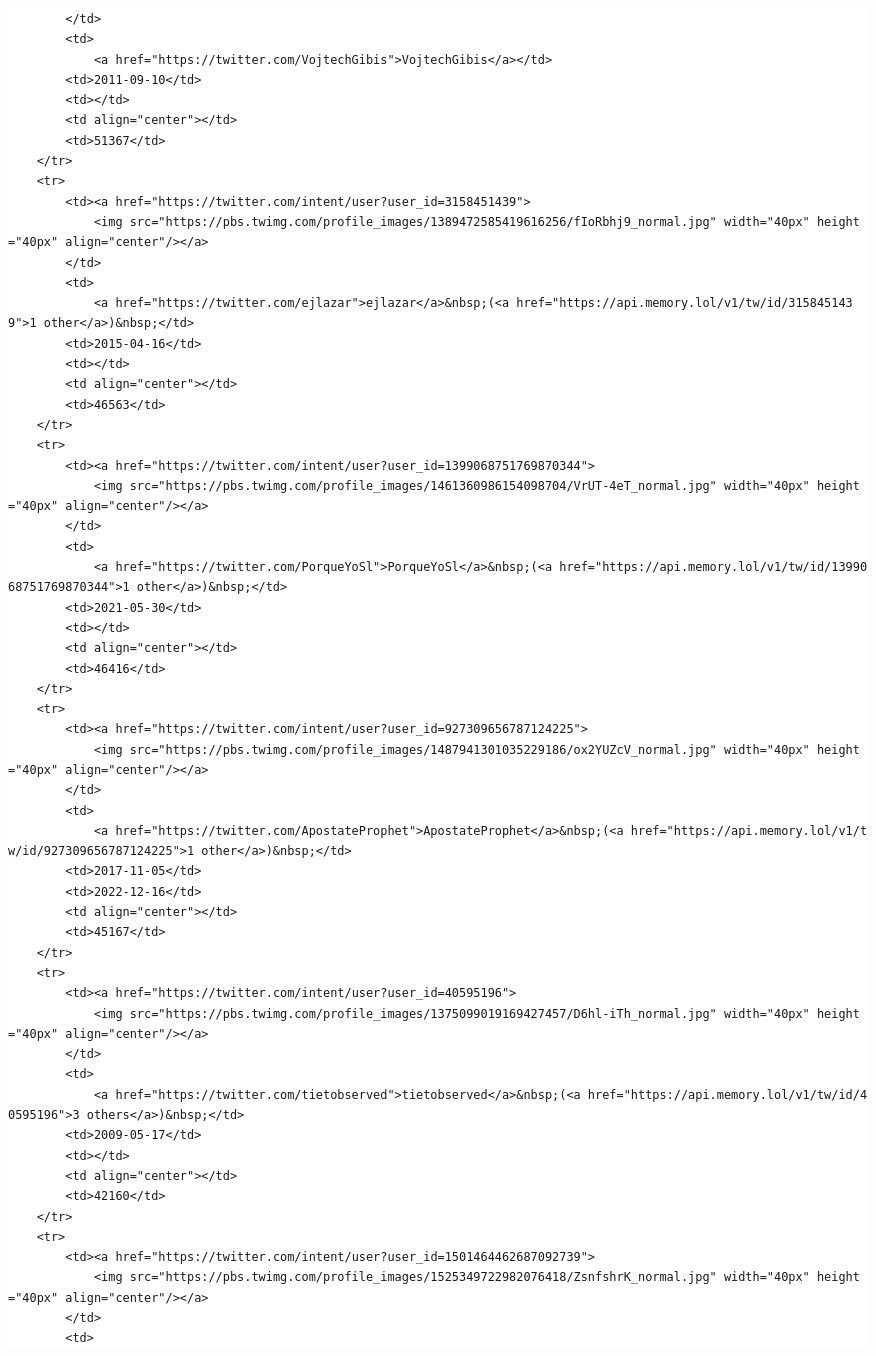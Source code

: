             </td>
            <td>
                <a href="https://twitter.com/VojtechGibis">VojtechGibis</a></td>
            <td>2011-09-10</td>
            <td></td>
            <td align="center"></td>
            <td>51367</td>
        </tr>
        <tr>
            <td><a href="https://twitter.com/intent/user?user_id=3158451439">
                <img src="https://pbs.twimg.com/profile_images/1389472585419616256/fIoRbhj9_normal.jpg" width="40px" height="40px" align="center"/></a>
            </td>
            <td>
                <a href="https://twitter.com/ejlazar">ejlazar</a>&nbsp;(<a href="https://api.memory.lol/v1/tw/id/3158451439">1 other</a>)&nbsp;</td>
            <td>2015-04-16</td>
            <td></td>
            <td align="center"></td>
            <td>46563</td>
        </tr>
        <tr>
            <td><a href="https://twitter.com/intent/user?user_id=1399068751769870344">
                <img src="https://pbs.twimg.com/profile_images/1461360986154098704/VrUT-4eT_normal.jpg" width="40px" height="40px" align="center"/></a>
            </td>
            <td>
                <a href="https://twitter.com/PorqueYoSl">PorqueYoSl</a>&nbsp;(<a href="https://api.memory.lol/v1/tw/id/1399068751769870344">1 other</a>)&nbsp;</td>
            <td>2021-05-30</td>
            <td></td>
            <td align="center"></td>
            <td>46416</td>
        </tr>
        <tr>
            <td><a href="https://twitter.com/intent/user?user_id=927309656787124225">
                <img src="https://pbs.twimg.com/profile_images/1487941301035229186/ox2YUZcV_normal.jpg" width="40px" height="40px" align="center"/></a>
            </td>
            <td>
                <a href="https://twitter.com/ApostateProphet">ApostateProphet</a>&nbsp;(<a href="https://api.memory.lol/v1/tw/id/927309656787124225">1 other</a>)&nbsp;</td>
            <td>2017-11-05</td>
            <td>2022-12-16</td>
            <td align="center"></td>
            <td>45167</td>
        </tr>
        <tr>
            <td><a href="https://twitter.com/intent/user?user_id=40595196">
                <img src="https://pbs.twimg.com/profile_images/1375099019169427457/D6hl-iTh_normal.jpg" width="40px" height="40px" align="center"/></a>
            </td>
            <td>
                <a href="https://twitter.com/tietobserved">tietobserved</a>&nbsp;(<a href="https://api.memory.lol/v1/tw/id/40595196">3 others</a>)&nbsp;</td>
            <td>2009-05-17</td>
            <td></td>
            <td align="center"></td>
            <td>42160</td>
        </tr>
        <tr>
            <td><a href="https://twitter.com/intent/user?user_id=1501464462687092739">
                <img src="https://pbs.twimg.com/profile_images/1525349722982076418/ZsnfshrK_normal.jpg" width="40px" height="40px" align="center"/></a>
            </td>
            <td>
